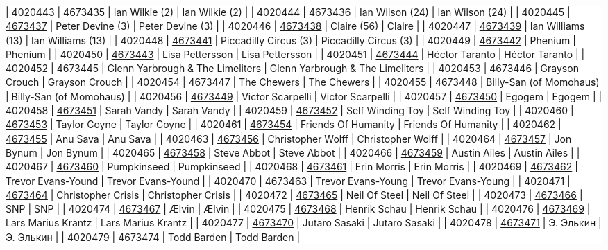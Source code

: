 | 4020443 | [4673435](https://www.discogs.com/artist/4673435) | Ian Wilkie (2) | Ian Wilkie (2) |
| 4020444 | [4673436](https://www.discogs.com/artist/4673436) | Ian Wilson (24) | Ian Wilson (24) |
| 4020445 | [4673437](https://www.discogs.com/artist/4673437) | Peter Devine (3) | Peter Devine (3) |
| 4020446 | [4673438](https://www.discogs.com/artist/4673438) | Claire (56) | Claire |
| 4020447 | [4673439](https://www.discogs.com/artist/4673439) | Ian Williams (13) | Ian Williams (13) |
| 4020448 | [4673441](https://www.discogs.com/artist/4673441) | Piccadilly Circus (3) | Piccadilly Circus (3) |
| 4020449 | [4673442](https://www.discogs.com/artist/4673442) | Phenium | Phenium |
| 4020450 | [4673443](https://www.discogs.com/artist/4673443) | Lisa Pettersson | Lisa Pettersson |
| 4020451 | [4673444](https://www.discogs.com/artist/4673444) | Héctor Taranto | Héctor Taranto |
| 4020452 | [4673445](https://www.discogs.com/artist/4673445) | Glenn Yarbrough & The Limeliters | Glenn Yarbrough & The Limeliters |
| 4020453 | [4673446](https://www.discogs.com/artist/4673446) | Grayson Crouch | Grayson Crouch |
| 4020454 | [4673447](https://www.discogs.com/artist/4673447) | The Chewers | The Chewers |
| 4020455 | [4673448](https://www.discogs.com/artist/4673448) | Billy-San (of Momohaus) | Billy-San (of Momohaus) |
| 4020456 | [4673449](https://www.discogs.com/artist/4673449) | Victor Scarpelli | Victor Scarpelli |
| 4020457 | [4673450](https://www.discogs.com/artist/4673450) | Egogem | Egogem |
| 4020458 | [4673451](https://www.discogs.com/artist/4673451) | Sarah Vandy | Sarah Vandy |
| 4020459 | [4673452](https://www.discogs.com/artist/4673452) | Self Winding Toy | Self Winding Toy |
| 4020460 | [4673453](https://www.discogs.com/artist/4673453) | Taylor Coyne | Taylor Coyne |
| 4020461 | [4673454](https://www.discogs.com/artist/4673454) | Friends Of Humanity | Friends Of Humanity |
| 4020462 | [4673455](https://www.discogs.com/artist/4673455) | Anu Sava | Anu Sava |
| 4020463 | [4673456](https://www.discogs.com/artist/4673456) | Christopher Wolff | Christopher Wolff |
| 4020464 | [4673457](https://www.discogs.com/artist/4673457) | Jon Bynum | Jon Bynum |
| 4020465 | [4673458](https://www.discogs.com/artist/4673458) | Steve Abbot | Steve Abbot |
| 4020466 | [4673459](https://www.discogs.com/artist/4673459) | Austin Ailes | Austin Ailes |
| 4020467 | [4673460](https://www.discogs.com/artist/4673460) | Pumpkinseed | Pumpkinseed |
| 4020468 | [4673461](https://www.discogs.com/artist/4673461) | Erin Morris | Erin Morris |
| 4020469 | [4673462](https://www.discogs.com/artist/4673462) | Trevor Evans-Yound | Trevor Evans-Yound |
| 4020470 | [4673463](https://www.discogs.com/artist/4673463) | Trevor Evans-Young | Trevor Evans-Young |
| 4020471 | [4673464](https://www.discogs.com/artist/4673464) | Christopher Crisis | Christopher Crisis |
| 4020472 | [4673465](https://www.discogs.com/artist/4673465) | Neil Of Steel | Neil Of Steel |
| 4020473 | [4673466](https://www.discogs.com/artist/4673466) | SNP | SNP |
| 4020474 | [4673467](https://www.discogs.com/artist/4673467) | Ælvin | Ælvin |
| 4020475 | [4673468](https://www.discogs.com/artist/4673468) | Henrik Schau | Henrik Schau |
| 4020476 | [4673469](https://www.discogs.com/artist/4673469) | Lars Marius Krantz | Lars Marius Krantz |
| 4020477 | [4673470](https://www.discogs.com/artist/4673470) | Jutaro Sasaki | Jutaro Sasaki |
| 4020478 | [4673471](https://www.discogs.com/artist/4673471) | Э. Элькин | Э. Элькин |
| 4020479 | [4673474](https://www.discogs.com/artist/4673474) | Todd Barden | Todd Barden |